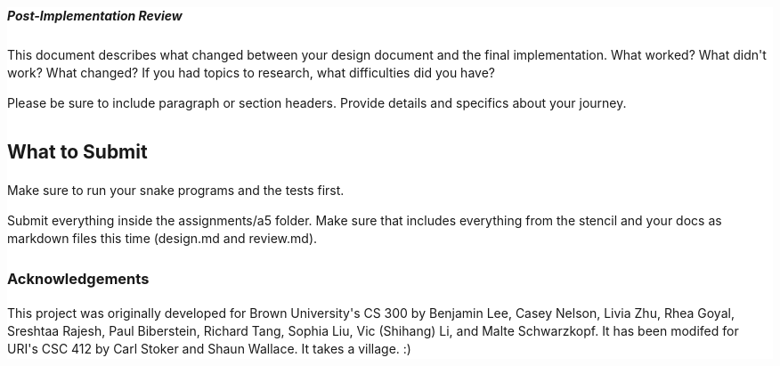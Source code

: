 ##### Post-Implementation Review
This document describes what changed between your design document and the final implementation. What worked?  What didn't work?  What changed?  If you had topics to research, what difficulties did you have?

Please be sure to include paragraph or section headers. Provide details and specifics about your journey.

## What to Submit

Make sure to run your snake programs and the tests first.

Submit everything inside the assignments/a5 folder. Make sure that includes everything from the stencil and your docs as markdown files this time (design.md and review.md).

### Acknowledgements 

This project was originally developed for Brown University's CS 300 by Benjamin Lee, Casey Nelson, Livia Zhu, Rhea Goyal, Sreshtaa Rajesh, Paul Biberstein, Richard Tang, Sophia Liu, Vic (Shihang) Li, and Malte Schwarzkopf. It has been modifed for URI's CSC 412 by Carl Stoker and Shaun Wallace. It takes a village. :)
